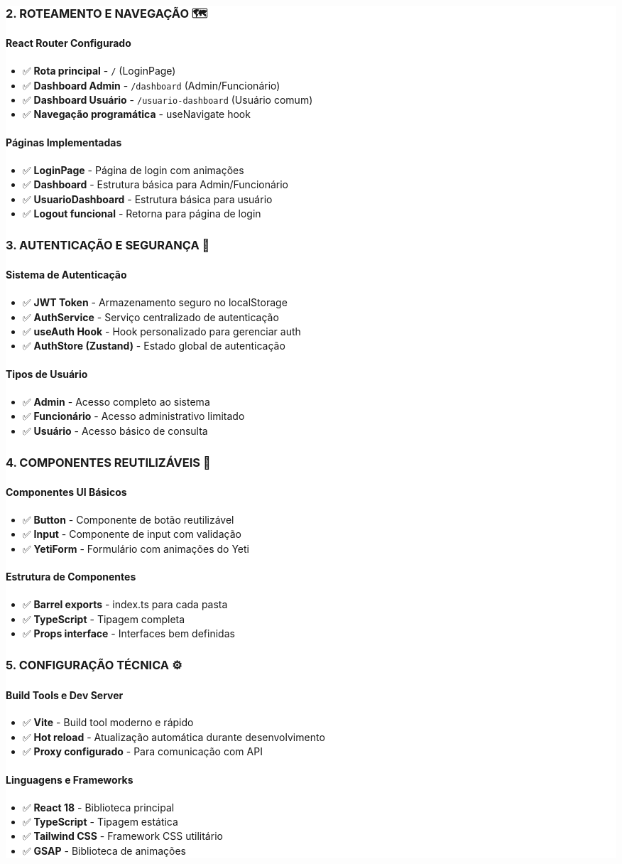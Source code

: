 ### **2. ROTEAMENTO E NAVEGAÇÃO** 🗺️

#### **React Router Configurado**
- ✅ **Rota principal** - `/` (LoginPage)
- ✅ **Dashboard Admin** - `/dashboard` (Admin/Funcionário)
- ✅ **Dashboard Usuário** - `/usuario-dashboard` (Usuário comum)
- ✅ **Navegação programática** - useNavigate hook

#### **Páginas Implementadas**
- ✅ **LoginPage** - Página de login com animações
- ✅ **Dashboard** - Estrutura básica para Admin/Funcionário
- ✅ **UsuarioDashboard** - Estrutura básica para usuário
- ✅ **Logout funcional** - Retorna para página de login

### **3. AUTENTICAÇÃO E SEGURANÇA** 🔐

#### **Sistema de Autenticação**
- ✅ **JWT Token** - Armazenamento seguro no localStorage
- ✅ **AuthService** - Serviço centralizado de autenticação
- ✅ **useAuth Hook** - Hook personalizado para gerenciar auth
- ✅ **AuthStore (Zustand)** - Estado global de autenticação

#### **Tipos de Usuário**
- ✅ **Admin** - Acesso completo ao sistema
- ✅ **Funcionário** - Acesso administrativo limitado
- ✅ **Usuário** - Acesso básico de consulta

### **4. COMPONENTES REUTILIZÁVEIS** 🧩

#### **Componentes UI Básicos**
- ✅ **Button** - Componente de botão reutilizável
- ✅ **Input** - Componente de input com validação
- ✅ **YetiForm** - Formulário com animações do Yeti

#### **Estrutura de Componentes**
- ✅ **Barrel exports** - index.ts para cada pasta
- ✅ **TypeScript** - Tipagem completa
- ✅ **Props interface** - Interfaces bem definidas

### **5. CONFIGURAÇÃO TÉCNICA** ⚙️

#### **Build Tools e Dev Server**
- ✅ **Vite** - Build tool moderno e rápido
- ✅ **Hot reload** - Atualização automática durante desenvolvimento
- ✅ **Proxy configurado** - Para comunicação com API

#### **Linguagens e Frameworks**
- ✅ **React 18** - Biblioteca principal
- ✅ **TypeScript** - Tipagem estática
- ✅ **Tailwind CSS** - Framework CSS utilitário
- ✅ **GSAP** - Biblioteca de animações
